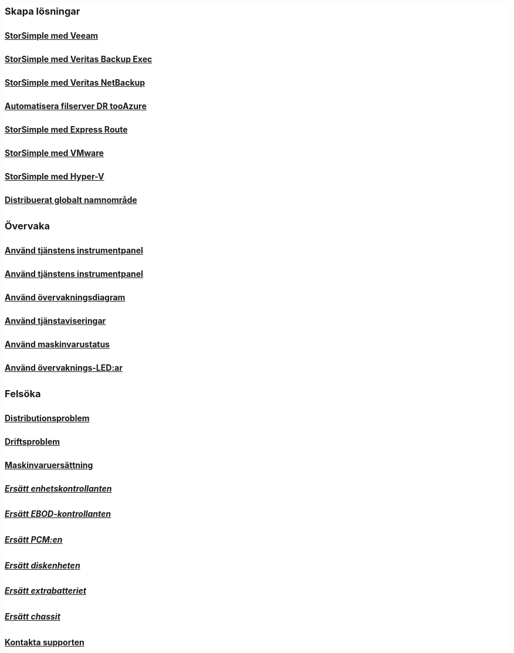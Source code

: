 ### Skapa lösningar
#### [StorSimple med Veeam](storsimple-configure-backup-target-veeam.md)
#### [StorSimple med Veritas Backup Exec](storsimple-configure-backup-target-using-backup-exec.md)
#### [StorSimple med Veritas NetBackup](storsimple-configure-backuptarget-netbackup.md)
#### [Automatisera filserver DR tooAzure](storsimple-disaster-recovery-using-azure-site-recovery.md)
#### [StorSimple med Express Route](https://gallery.technet.microsoft.com/STORESIMPLE-CONFIGURATION-86c04c3b/view/Discussions#content)
#### [StorSimple med VMware](https://gallery.technet.microsoft.com/VMWARE-DEPLOYMENT-WITH-2921b463)
#### [StorSimple med Hyper-V](https://gallery.technet.microsoft.com/Deploy-Hyper-V-with-Azure-0d1c6df6)
#### [Distribuerat globalt namnområde](https://www.microsoft.com/download/details.aspx?id=45507)

### Övervaka
#### [Använd tjänstens instrumentpanel](storsimple-service-dashboard.md)
#### [Använd tjänstens instrumentpanel](storsimple-device-dashboard.md)
#### [Använd övervakningsdiagram](storsimple-monitor-device.md)
#### [Använd tjänstaviseringar](storsimple-manage-alerts.md)
#### [Använd maskinvarustatus](storsimple-monitor-hardware-status.md)
#### [Använd övervaknings-LED:ar](storsimple-monitoring-indicators.md)

### Felsöka
#### [Distributionsproblem](storsimple-troubleshoot-deployment.md)
#### [Driftsproblem](storsimple-troubleshoot-operational-device.md)
#### [Maskinvaruersättning](storsimple-hardware-component-replacement.md)
##### [Ersätt enhetskontrollanten](storsimple-controller-replacement.md)
##### [Ersätt EBOD-kontrollanten](storsimple-ebod-controller-replacement.md)
##### [Ersätt PCM:en](storsimple-power-cooling-module-replacement.md)
##### [Ersätt diskenheten](storsimple-disk-drive-replacement.md)
##### [Ersätt extrabatteriet](storsimple-battery-replacement.md)
##### [Ersätt chassit](storsimple-chassis-replacement.md)
#### [Kontakta supporten](storsimple-contact-microsoft-support.md)